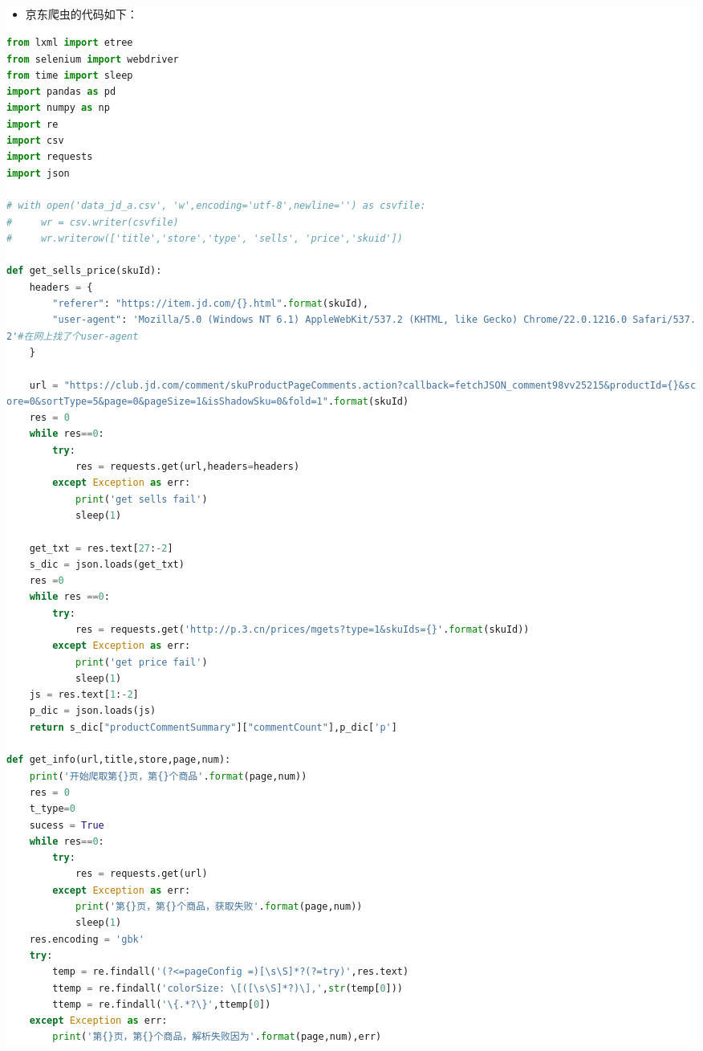 + 京东爬虫的代码如下：
```python
from lxml import etree
from selenium import webdriver
from time import sleep
import pandas as pd
import numpy as np
import re
import csv
import requests
import json

# with open('data_jd_a.csv', 'w',encoding='utf-8',newline='') as csvfile:
#     wr = csv.writer(csvfile)
#     wr.writerow(['title','store','type', 'sells', 'price','skuid'])

def get_sells_price(skuId):
    headers = {
        "referer": "https://item.jd.com/{}.html".format(skuId),
        "user-agent": 'Mozilla/5.0 (Windows NT 6.1) AppleWebKit/537.2 (KHTML, like Gecko) Chrome/22.0.1216.0 Safari/537.2'#在网上找了个user-agent
    }

    url = "https://club.jd.com/comment/skuProductPageComments.action?callback=fetchJSON_comment98vv25215&productId={}&score=0&sortType=5&page=0&pageSize=1&isShadowSku=0&fold=1".format(skuId)
    res = 0
    while res==0:
        try:
            res = requests.get(url,headers=headers)
        except Exception as err:
            print('get sells fail')
            sleep(1)
            
    get_txt = res.text[27:-2]
    s_dic = json.loads(get_txt)
    res =0
    while res ==0:
        try:
            res = requests.get('http://p.3.cn/prices/mgets?type=1&skuIds={}'.format(skuId))
        except Exception as err:
            print('get price fail')
            sleep(1)
    js = res.text[1:-2]
    p_dic = json.loads(js)
    return s_dic["productCommentSummary"]["commentCount"],p_dic['p']

def get_info(url,title,store,page,num):
    print('开始爬取第{}页，第{}个商品'.format(page,num))
    res = 0
    t_type=0
    sucess = True
    while res==0:
        try:
            res = requests.get(url)
        except Exception as err:
            print('第{}页，第{}个商品，获取失败'.format(page,num))
            sleep(1)
    res.encoding = 'gbk'
    try:
        temp = re.findall('(?<=pageConfig =)[\s\S]*?(?=try)',res.text)
        ttemp = re.findall('colorSize: \[([\s\S]*?)\],',str(temp[0]))
        ttemp = re.findall('\{.*?\}',ttemp[0])
    except Exception as err:
        print('第{}页，第{}个商品，解析失败因为'.format(page,num),err)
```